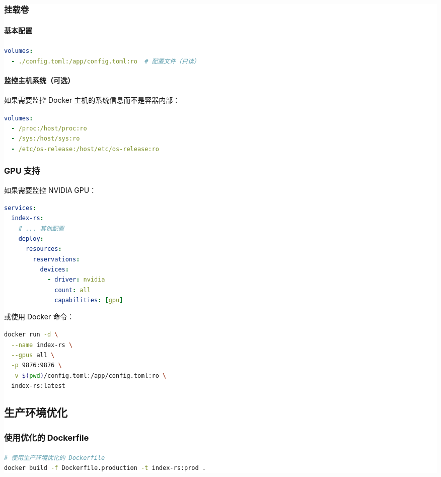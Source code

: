 ### 挂载卷

#### 基本配置

```yaml
volumes:
  - ./config.toml:/app/config.toml:ro  # 配置文件（只读）
```

#### 监控主机系统（可选）

如果需要监控 Docker 主机的系统信息而不是容器内部：

```yaml
volumes:
  - /proc:/host/proc:ro
  - /sys:/host/sys:ro
  - /etc/os-release:/host/etc/os-release:ro
```

### GPU 支持

如果需要监控 NVIDIA GPU：

```yaml
services:
  index-rs:
    # ... 其他配置
    deploy:
      resources:
        reservations:
          devices:
            - driver: nvidia
              count: all
              capabilities: [gpu]
```

或使用 Docker 命令：

```bash
docker run -d \
  --name index-rs \
  --gpus all \
  -p 9876:9876 \
  -v $(pwd)/config.toml:/app/config.toml:ro \
  index-rs:latest
```

## 生产环境优化

### 使用优化的 Dockerfile

```bash
# 使用生产环境优化的 Dockerfile
docker build -f Dockerfile.production -t index-rs:prod .
```
